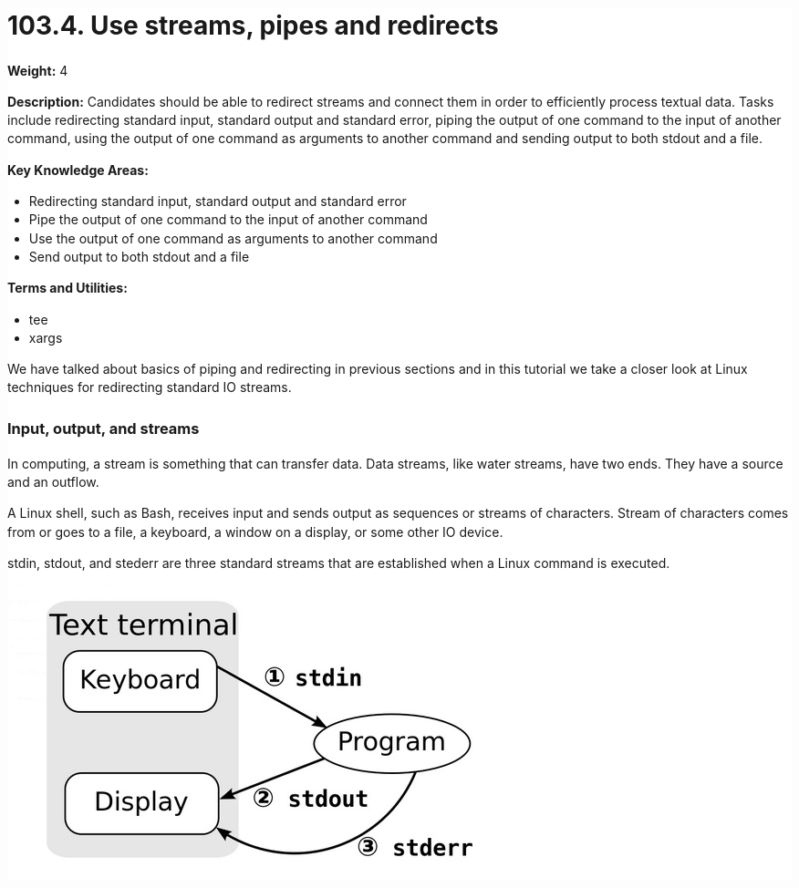 # 103.4. Use streams, pipes and redirects

**Weight:** 4

**Description:** Candidates should be able to redirect streams and connect them in order to efficiently process textual data. Tasks include redirecting standard input, standard output and standard error, piping the output of one command to the input of another command, using the output of one command as arguments to another command and sending output to both stdout and a file.

**Key Knowledge Areas:**

* Redirecting standard input, standard output and standard error
* Pipe the output of one command to the input of another command
* Use the output of one command as arguments to another command
* Send output to both stdout and a file

**Terms and Utilities:**

* tee
* xargs

We have talked about basics of piping and redirecting in previous sections and in this tutorial we take a closer look at Linux techniques for redirecting standard IO streams.

### Input, output, and streams <a id="input-output-and-streams"></a>

In computing, a stream is something that can transfer data. Data streams, like water streams, have two ends. They have a source and an outflow. 

A Linux shell, such as Bash, receives input and sends output as sequences or streams of characters. Stream of characters comes from or goes to a file, a keyboard, a window on a display, or some other IO device. 

stdin, stdout, and stederr are three standard streams that are established when a Linux command is executed. 

![](.gitbook/assets/usestreams-streams.jpg)
